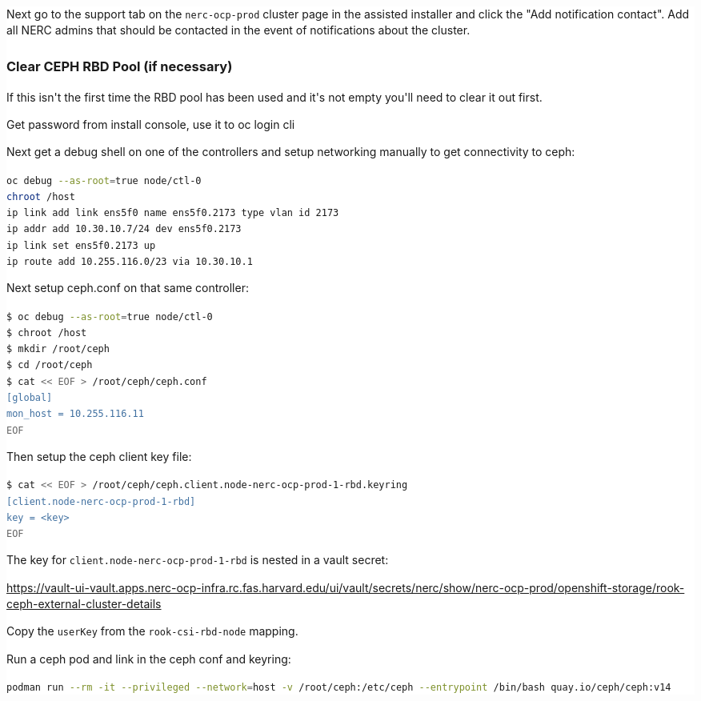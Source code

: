 Next go to the support tab on the `nerc-ocp-prod` cluster page in the assisted
installer and click the "Add notification contact". Add all NERC admins that
should be contacted in the event of notifications about the cluster.

### Clear CEPH RBD Pool (if necessary)

If this isn't the first time the RBD pool has been used and it's not empty
you'll need to clear it out first.

Get password from install console, use it to oc login cli

Next get a debug shell on one of the controllers and setup networking manually
to get connectivity to ceph:

```sh
oc debug --as-root=true node/ctl-0
chroot /host
ip link add link ens5f0 name ens5f0.2173 type vlan id 2173
ip addr add 10.30.10.7/24 dev ens5f0.2173
ip link set ens5f0.2173 up
ip route add 10.255.116.0/23 via 10.30.10.1
```

Next setup ceph.conf on that same controller:

```sh
$ oc debug --as-root=true node/ctl-0
$ chroot /host
$ mkdir /root/ceph
$ cd /root/ceph
$ cat << EOF > /root/ceph/ceph.conf
[global]
mon_host = 10.255.116.11
EOF
```

Then setup the ceph client key file:

```sh
$ cat << EOF > /root/ceph/ceph.client.node-nerc-ocp-prod-1-rbd.keyring
[client.node-nerc-ocp-prod-1-rbd]
key = <key>
EOF
```

The key for `client.node-nerc-ocp-prod-1-rbd` is nested in a vault secret:

<https://vault-ui-vault.apps.nerc-ocp-infra.rc.fas.harvard.edu/ui/vault/secrets/nerc/show/nerc-ocp-prod/openshift-storage/rook-ceph-external-cluster-details>

Copy the `userKey` from the `rook-csi-rbd-node` mapping.

Run a ceph pod and link in the ceph conf and keyring:

```sh
podman run --rm -it --privileged --network=host -v /root/ceph:/etc/ceph --entrypoint /bin/bash quay.io/ceph/ceph:v14
```
